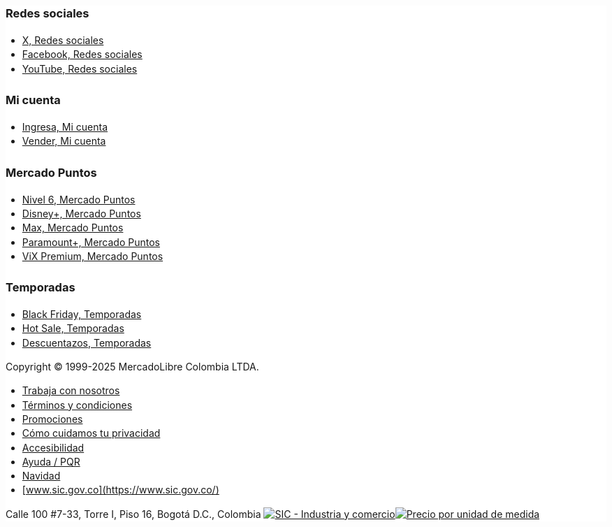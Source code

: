 ### Redes sociales
  * [X, Redes sociales](https://x.com/ML_Colombia)
  * [Facebook, Redes sociales](https://www.facebook.com/MercadoLibre)
  * [YouTube, Redes sociales](https://www.youtube.com/user/mercadolibre)


### Mi cuenta
  * [Ingresa, Mi cuenta](https://www.mercadolibre.com/jms/mco/lgz/login?platform_id=ML&go=https%3A%2F%2Fwww.mercadolibre.com.co%2F&loginType=explicit)
  * [Vender, Mi cuenta](https://www.mercadolibre.com.co/syi/core/list)


### Mercado Puntos
  * [Nivel 6, Mercado Puntos](https://www.mercadolibre.com.co/suscripciones/nivel-6#origin=footer_ml)
  * [Disney+, Mercado Puntos](https://www.mercadolibre.com.co/suscripciones/nivel-6#origin=footer_ml)
  * [Max, Mercado Puntos](https://www.mercadolibre.com.co/suscripciones/max#origin=footer_ml)
  * [Paramount+, Mercado Puntos](https://www.mercadolibre.com.co/suscripciones/paramount#origin=footer_ml)
  * [ViX Premium, Mercado Puntos](https://www.mercadolibre.com.co/suscripciones/vix#origin=footer_ml)


### Temporadas
  * [Black Friday, Temporadas](https://www.mercadolibre.com.co/black-friday)
  * [Hot Sale, Temporadas](https://www.mercadolibre.com.co/ofertas/hot-sale)
  * [Descuentazos, Temporadas](https://www.mercadolibre.com.co/ofertas/descuentazos)


Copyright © 1999-2025 MercadoLibre Colombia LTDA.
  * [Trabaja con nosotros](https://careers-meli.mercadolibre.com/?utm_campaign=site-mco&utm_source=mercadolibre&utm_medium=mercadolibre)
  * [Términos y condiciones](https://www.mercadolibre.com.co/ayuda/terminos-condiciones-de-uso_1841)
  * [Promociones](https://www.mercadolibre.com.co/l/promociones)
  * [Cómo cuidamos tu privacidad](https://www.mercadolibre.com.co/privacidad)
  * [Accesibilidad](https://www.mercadolibre.com.co/accesibilidad)
  * [Ayuda / PQR](https://www.mercadolibre.com.co/ayuda)
  * [Navidad](https://www.mercadolibre.com.co/ofertas/navidad)
  * [www.sic.gov.co](https://www.sic.gov.co/)


Calle 100 #7-33, Torre I, Piso 16, Bogotá D.C., Colombia
[![SIC - Industria y comercio](https://www.mercadolibre.com.co/#/)](https://www.sic.gov.co/)[![Precio por unidad de medida](https://www.mercadolibre.com.co/#/)](https://www.sic.gov.co/pare-y-compare)